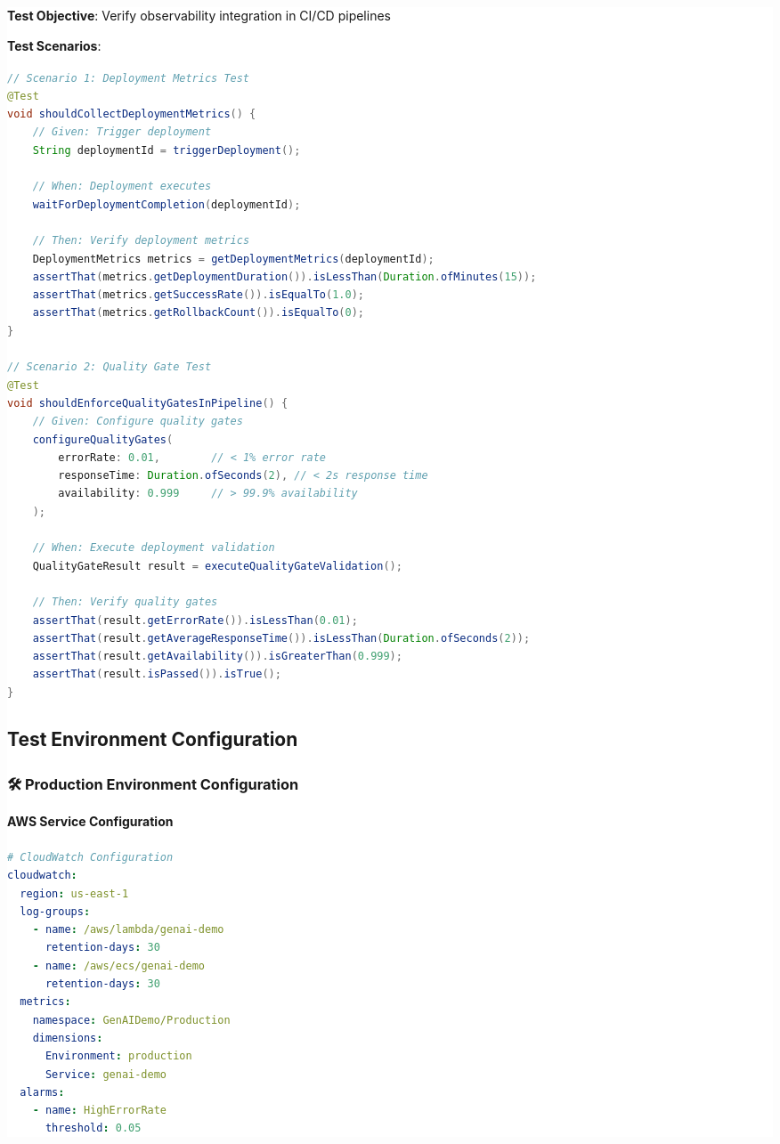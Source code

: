 **Test Objective**: Verify observability integration in CI/CD pipelines

**Test Scenarios**:

```java
// Scenario 1: Deployment Metrics Test
@Test
void shouldCollectDeploymentMetrics() {
    // Given: Trigger deployment
    String deploymentId = triggerDeployment();
    
    // When: Deployment executes
    waitForDeploymentCompletion(deploymentId);
    
    // Then: Verify deployment metrics
    DeploymentMetrics metrics = getDeploymentMetrics(deploymentId);
    assertThat(metrics.getDeploymentDuration()).isLessThan(Duration.ofMinutes(15));
    assertThat(metrics.getSuccessRate()).isEqualTo(1.0);
    assertThat(metrics.getRollbackCount()).isEqualTo(0);
}

// Scenario 2: Quality Gate Test
@Test
void shouldEnforceQualityGatesInPipeline() {
    // Given: Configure quality gates
    configureQualityGates(
        errorRate: 0.01,        // < 1% error rate
        responseTime: Duration.ofSeconds(2), // < 2s response time
        availability: 0.999     // > 99.9% availability
    );
    
    // When: Execute deployment validation
    QualityGateResult result = executeQualityGateValidation();
    
    // Then: Verify quality gates
    assertThat(result.getErrorRate()).isLessThan(0.01);
    assertThat(result.getAverageResponseTime()).isLessThan(Duration.ofSeconds(2));
    assertThat(result.getAvailability()).isGreaterThan(0.999);
    assertThat(result.isPassed()).isTrue();
}
```

## Test Environment Configuration

### 🛠️ Production Environment Configuration

#### AWS Service Configuration

```yaml
# CloudWatch Configuration
cloudwatch:
  region: us-east-1
  log-groups:
    - name: /aws/lambda/genai-demo
      retention-days: 30
    - name: /aws/ecs/genai-demo
      retention-days: 30
  metrics:
    namespace: GenAIDemo/Production
    dimensions:
      Environment: production
      Service: genai-demo
  alarms:
    - name: HighErrorRate
      threshold: 0.05
```